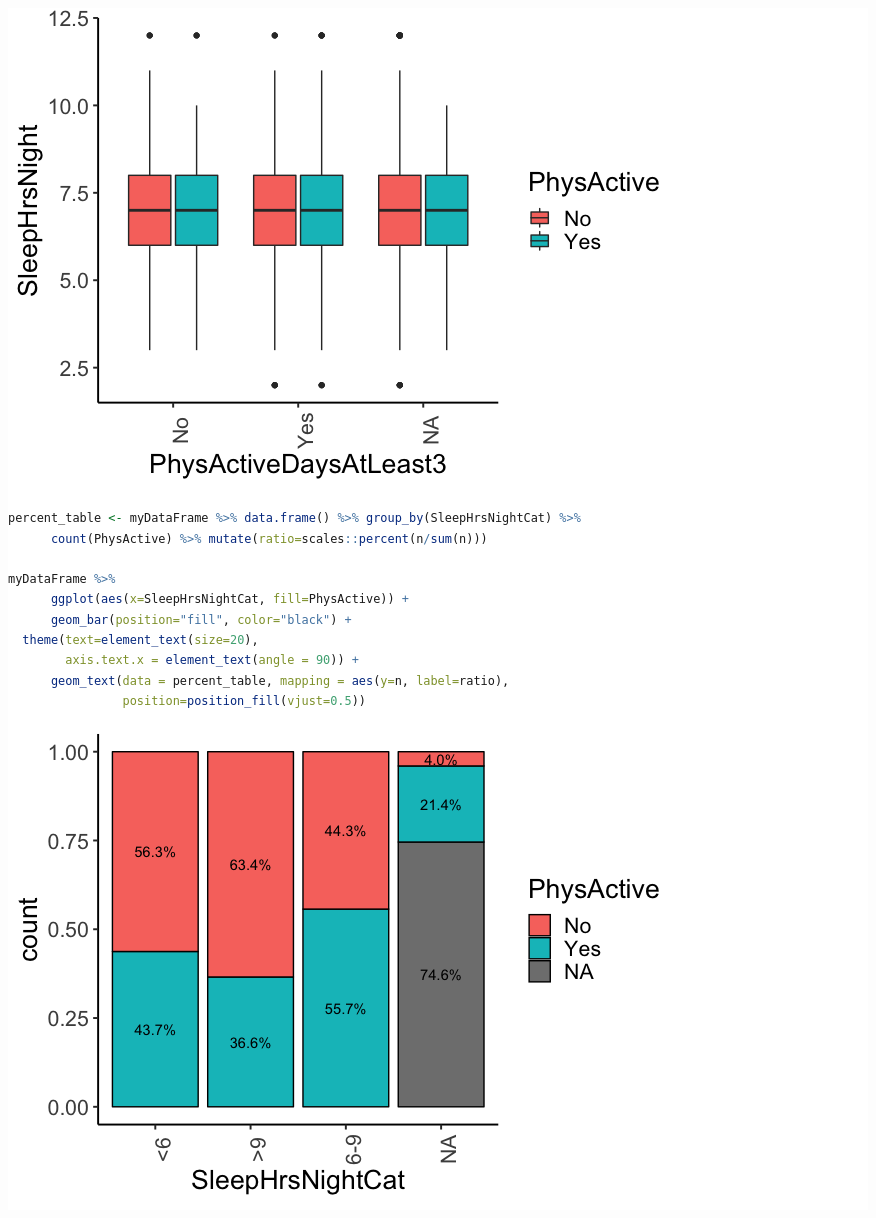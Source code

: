![](explore_phys_activity_questions_solutions_files/figure-markdown_github/unnamed-chunk-10-2.png)

``` r
percent_table <- myDataFrame %>% data.frame() %>% group_by(SleepHrsNightCat) %>%
      count(PhysActive) %>% mutate(ratio=scales::percent(n/sum(n)))
    
myDataFrame %>% 
      ggplot(aes(x=SleepHrsNightCat, fill=PhysActive)) + 
      geom_bar(position="fill", color="black") + 
  theme(text=element_text(size=20), 
        axis.text.x = element_text(angle = 90)) +
      geom_text(data = percent_table, mapping = aes(y=n, label=ratio), 
                position=position_fill(vjust=0.5))
```

![](explore_phys_activity_questions_solutions_files/figure-markdown_github/unnamed-chunk-11-1.png)